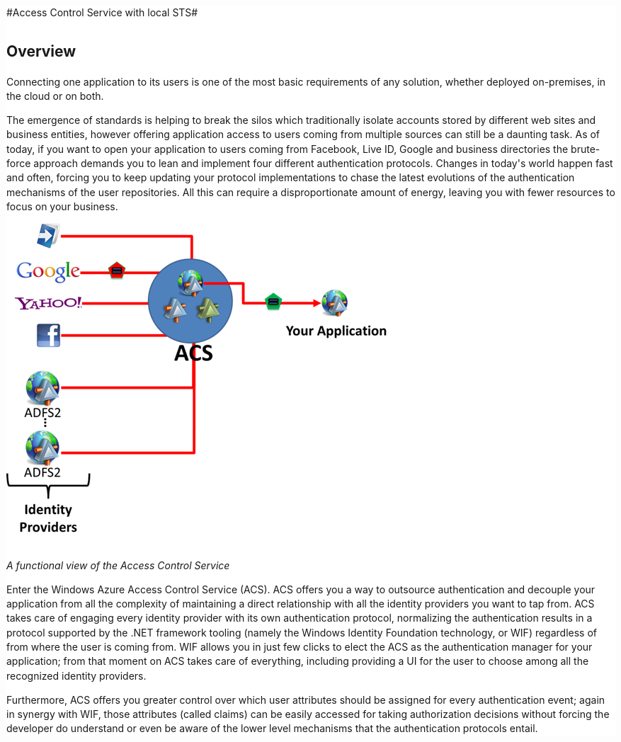 #Access Control Service with local STS#

## Overview ##

Connecting one application to its users is one of the most basic requirements of any solution, whether deployed on-premises, in the cloud or on both.

The emergence of standards is helping to break the silos which traditionally isolate accounts stored by different web sites and business entities, however offering application access to users coming from multiple sources can still be a daunting task. As of today, if you want to open your application to users coming from Facebook, Live ID, Google and business directories the brute-force approach demands you to lean and implement four different authentication protocols. Changes in today's world happen fast and often, forcing you to keep updating your protocol implementations to chase the latest evolutions of the authentication mechanisms of the user repositories. All this can require a disproportionate amount of energy, leaving you with fewer resources to focus on your business.

 ![A functional view of the Access Control Service](./images/A-functional-view-of-the-Access-Control-Service.png?raw=true "A functional view of the Access Control Service")

_A functional view of the Access Control Service_

Enter the Windows Azure Access Control Service (ACS). ACS offers you a way to outsource authentication and decouple your application from all the complexity of maintaining a direct relationship with all the identity providers you want to tap from. ACS takes care of engaging every identity provider with its own authentication protocol, normalizing the authentication results in a protocol supported by the .NET framework tooling (namely the Windows Identity Foundation technology, or WIF) regardless of from where the user is coming from. WIF allows you in just few clicks to elect the ACS as the authentication manager for your application; from that moment on ACS takes care of everything, including providing a UI for the user to choose among all the recognized identity providers.

Furthermore, ACS offers you greater control over which user attributes should be assigned for every authentication event; again in synergy with WIF, those attributes (called claims) can be easily accessed for taking authorization decisions without forcing the developer do understand or even be aware of the lower level mechanisms that the authentication protocols entail.
